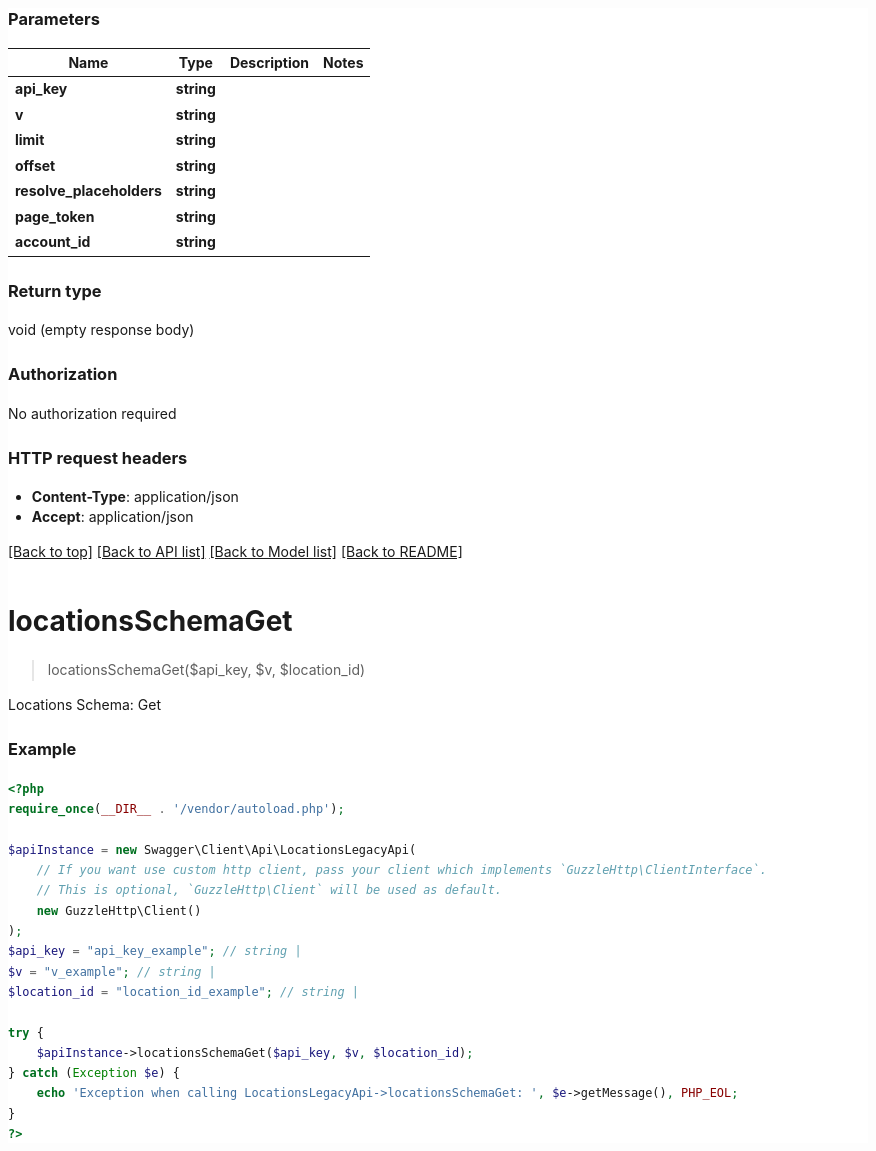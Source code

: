 ### Parameters

Name | Type | Description  | Notes
------------- | ------------- | ------------- | -------------
 **api_key** | **string**|  |
 **v** | **string**|  |
 **limit** | **string**|  |
 **offset** | **string**|  |
 **resolve_placeholders** | **string**|  |
 **page_token** | **string**|  |
 **account_id** | **string**|  |

### Return type

void (empty response body)

### Authorization

No authorization required

### HTTP request headers

 - **Content-Type**: application/json
 - **Accept**: application/json

[[Back to top]](#) [[Back to API list]](../../README.md#documentation-for-api-endpoints) [[Back to Model list]](../../README.md#documentation-for-models) [[Back to README]](../../README.md)

# **locationsSchemaGet**
> locationsSchemaGet($api_key, $v, $location_id)

Locations Schema: Get

### Example
```php
<?php
require_once(__DIR__ . '/vendor/autoload.php');

$apiInstance = new Swagger\Client\Api\LocationsLegacyApi(
    // If you want use custom http client, pass your client which implements `GuzzleHttp\ClientInterface`.
    // This is optional, `GuzzleHttp\Client` will be used as default.
    new GuzzleHttp\Client()
);
$api_key = "api_key_example"; // string | 
$v = "v_example"; // string | 
$location_id = "location_id_example"; // string | 

try {
    $apiInstance->locationsSchemaGet($api_key, $v, $location_id);
} catch (Exception $e) {
    echo 'Exception when calling LocationsLegacyApi->locationsSchemaGet: ', $e->getMessage(), PHP_EOL;
}
?>
```
